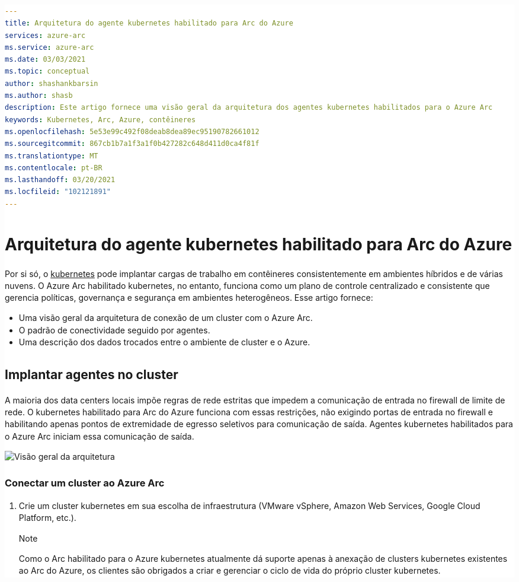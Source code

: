 ```yaml
---
title: Arquitetura do agente kubernetes habilitado para Arc do Azure
services: azure-arc
ms.service: azure-arc
ms.date: 03/03/2021
ms.topic: conceptual
author: shashankbarsin
ms.author: shasb
description: Este artigo fornece uma visão geral da arquitetura dos agentes kubernetes habilitados para o Azure Arc
keywords: Kubernetes, Arc, Azure, contêineres
ms.openlocfilehash: 5e53e99c492f08deab8dea89ec95190782661012
ms.sourcegitcommit: 867cb1b7a1f3a1f0b427282c648d411d0ca4f81f
ms.translationtype: MT
ms.contentlocale: pt-BR
ms.lasthandoff: 03/20/2021
ms.locfileid: "102121891"
---
```

# <a name="azure-arc-enabled-kubernetes-agent-architecture"></a>Arquitetura do agente kubernetes habilitado para Arc do Azure

Por si só, o [kubernetes](https://kubernetes.io/) pode implantar cargas de trabalho em contêineres consistentemente em ambientes híbridos e de várias nuvens. O Azure Arc habilitado kubernetes, no entanto, funciona como um plano de controle centralizado e consistente que gerencia políticas, governança e segurança em ambientes heterogêneos. Esse artigo fornece:

* Uma visão geral da arquitetura de conexão de um cluster com o Azure Arc.
* O padrão de conectividade seguido por agentes.
* Uma descrição dos dados trocados entre o ambiente de cluster e o Azure.

## <a name="deploy-agents-to-your-cluster"></a>Implantar agentes no cluster

A maioria dos data centers locais impõe regras de rede estritas que impedem a comunicação de entrada no firewall de limite de rede. O kubernetes habilitado para Arc do Azure funciona com essas restrições, não exigindo portas de entrada no firewall e habilitando apenas pontos de extremidade de egresso seletivos para comunicação de saída. Agentes kubernetes habilitados para o Azure Arc iniciam essa comunicação de saída. 

![Visão geral da arquitetura](./media/architectural-overview.png)

### <a name="connect-a-cluster-to-azure-arc"></a>Conectar um cluster ao Azure Arc

1. Crie um cluster kubernetes em sua escolha de infraestrutura (VMware vSphere, Amazon Web Services, Google Cloud Platform, etc.). 

    > [!NOTE]
    > Como o Arc habilitado para o Azure kubernetes atualmente dá suporte apenas à anexação de clusters kubernetes existentes ao Arc do Azure, os clientes são obrigados a criar e gerenciar o ciclo de vida do próprio cluster kubernetes.  
